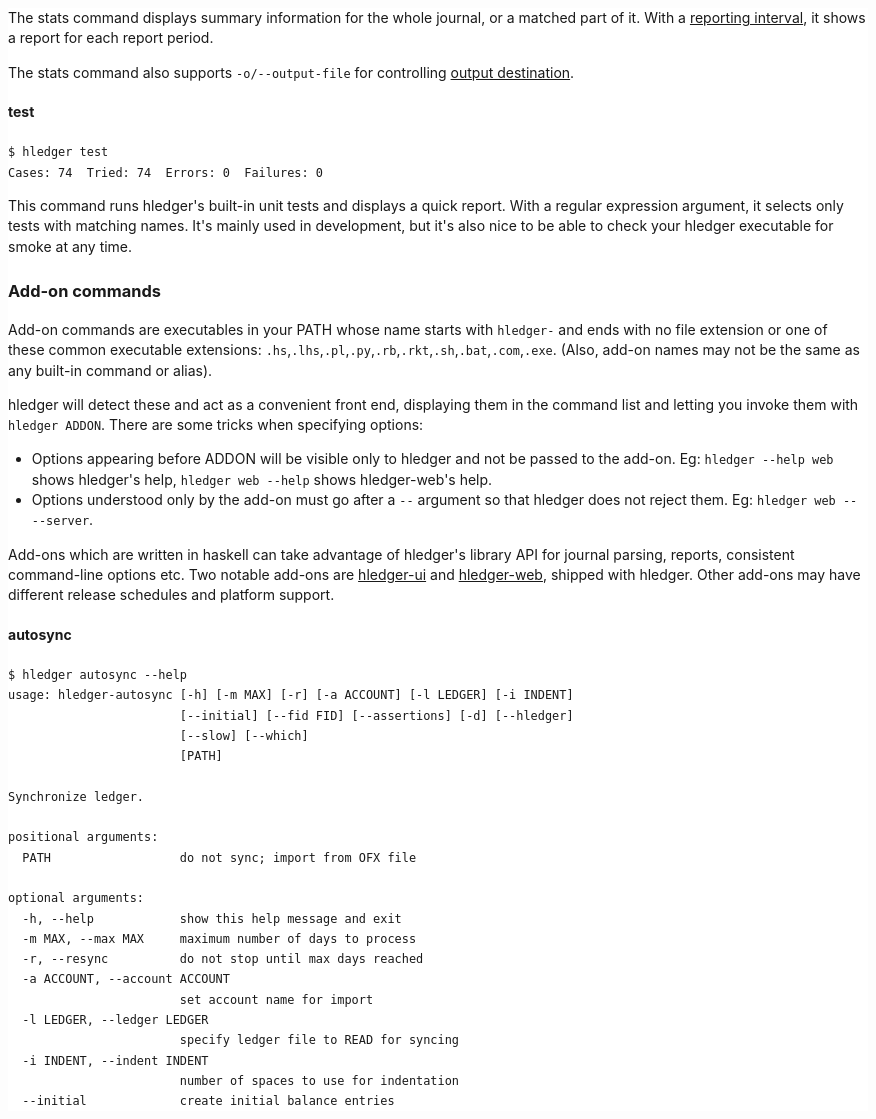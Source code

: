 The stats command displays summary information for the whole journal, or
a matched part of it. With a [reporting interval](#reporting-interval),
it shows a report for each report period.

The stats command also supports `-o/--output-file`
for controlling [output destination](#output-destination).

#### test

```{.shell .right}
$ hledger test
Cases: 74  Tried: 74  Errors: 0  Failures: 0
```

This command runs hledger's built-in unit tests and displays a quick report.
With a regular expression argument, it selects only tests with matching names.
It's mainly used in development, but it's also nice to be able to
check your hledger executable for smoke at any time.

### Add-on commands

Add-on commands are executables in your PATH whose name starts with
`hledger-` and ends with no file extension or one of these common
executable extensions:
`.hs`,`.lhs`,`.pl`,`.py`,`.rb`,`.rkt`,`.sh`,`.bat`,`.com`,`.exe`.
(Also, add-on names may not be the same as any built-in command or alias).

hledger will detect these and act as a convenient front end, displaying them in
the command list and letting you invoke them with `hledger ADDON`.
There are some tricks when specifying options:

- Options appearing before ADDON will be visible only to hledger and not be passed to the add-on.
  Eg: `hledger --help web` shows hledger's help, `hledger web --help` shows hledger-web's help.
- Options understood only by the add-on must go after a `--` argument so that hledger does not reject them.
  Eg: `hledger web -- --server`.

Add-ons which are written in haskell can take advantage of hledger's library API
for journal parsing, reports, consistent command-line options etc.
Two notable add-ons are [hledger-ui](#ui) and [hledger-web](#web),
shipped with hledger. Other add-ons may
have different release schedules and platform support.

#### autosync

```{.shell .right}
$ hledger autosync --help
usage: hledger-autosync [-h] [-m MAX] [-r] [-a ACCOUNT] [-l LEDGER] [-i INDENT]
                        [--initial] [--fid FID] [--assertions] [-d] [--hledger]
                        [--slow] [--which]
                        [PATH]

Synchronize ledger.

positional arguments:
  PATH                  do not sync; import from OFX file

optional arguments:
  -h, --help            show this help message and exit
  -m MAX, --max MAX     maximum number of days to process
  -r, --resync          do not stop until max days reached
  -a ACCOUNT, --account ACCOUNT
                        set account name for import
  -l LEDGER, --ledger LEDGER
                        specify ledger file to READ for syncing
  -i INDENT, --indent INDENT
                        number of spaces to use for indentation
  --initial             create initial balance entries
```